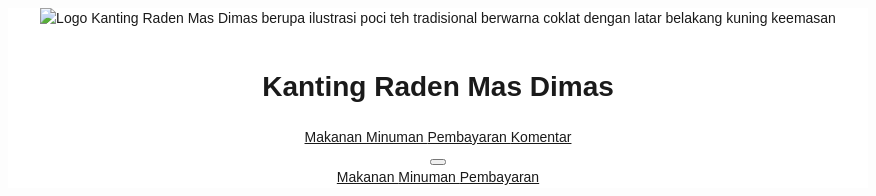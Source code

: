 <html class="scroll-smooth" lang="id">
 <head>
  <meta charset="utf-8"/>
  <meta content="width=device-width, initial-scale=1" name="viewport"/>
  <title>
   Kanting Raden Mas Dimas
  </title>
  <script src="https://cdn.tailwindcss.com">
  </script>
  <link href="https://cdnjs.cloudflare.com/ajax/libs/font-awesome/5.15.3/css/all.min.css" rel="stylesheet"/>
  <link href="https://fonts.googleapis.com/css2?family=Poppins:wght@400;600&amp;display=swap" rel="stylesheet"/>
  <style>
   body {
      font-family: 'Poppins', sans-serif;
    }
  </style>
 </head>
 <body class="bg-gradient-to-b from-yellow-100 via-yellow-50 to-yellow-100 min-h-screen flex flex-col">
  
  <header class="bg-yellow-600 shadow-lg sticky top-0 z-50">
   <div class="container mx-auto flex items-center justify-between p-4">
    <div class="flex items-center space-x-3">
     <img alt="Logo Kanting Raden Mas Dimas berupa ilustrasi poci teh tradisional berwarna coklat dengan latar belakang kuning keemasan" class="w-14 h-14 rounded-full shadow-lg" height="80" src="https://storage.googleapis.com/a1aa/image/b7898803-966f-4744-409e-6cdb7143b0eb.jpg" width="80"/>
     <h1 class="text-3xl font-extrabold text-white drop-shadow-lg tracking-wide select-none">
      Kanting Raden Mas Dimas
     </h1>
    </div>
    <nav class="hidden md:flex space-x-10 font-semibold text-yellow-200 tracking-wide">
     <a class="hover:text-white transition duration-300" href="#menu-makanan">
      Makanan
     </a>
     <a class="hover:text-white transition duration-300" href="#menu-minuman">
      Minuman
     </a>
     <a class="hover:text-white transition duration-300" href="#pembayaran">
      Pembayaran
     </a>
     <a class="hover:text-white transition duration-300" href="#komentar">
      Komentar
     </a>
    </nav>
    <button aria-label="Toggle menu" class="md:hidden text-yellow-200 focus:outline-none" id="btn-menu">
     <i class="fas fa-bars fa-lg">
     </i>
    </button>
   </div>
   <nav class="hidden md:hidden bg-yellow-50 border-t border-yellow-300" id="mobile-menu">
    <a class="block px-6 py-3 border-b border-yellow-300 font-semibold text-yellow-700 hover:bg-yellow-100 transition" href="#menu-makanan">
     Makanan
    </a>
    <a class="block px-6 py-3 border-b border-yellow-300 font-semibold text-yellow-700 hover:bg-yellow-100 transition" href="#menu-minuman">
     Minuman
    </a>
    <a class="block px-6 py-3 border-b border-yellow-300 font-semibold text-yellow-700 hover:bg-yellow-100 transition" href="#pembayaran">
     Pembayaran
    </a>